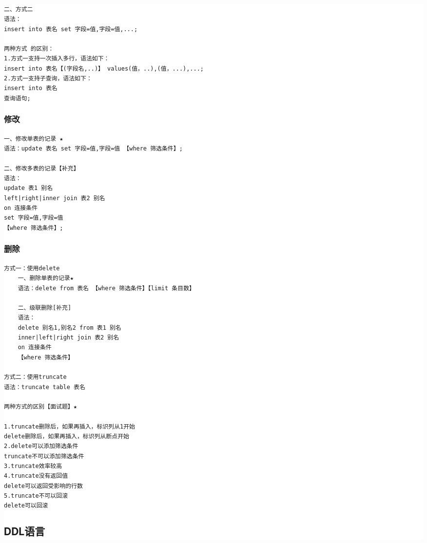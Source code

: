 	二、方式二
	语法：
	insert into 表名 set 字段=值,字段=值,...;
	
	两种方式 的区别：
	1.方式一支持一次插入多行，语法如下：
	insert into 表名【(字段名,..)】 values(值，..),(值，...),...;
	2.方式一支持子查询，语法如下：
	insert into 表名
	查询语句;

### 修改

	一、修改单表的记录 ★
	语法：update 表名 set 字段=值,字段=值 【where 筛选条件】;
	
	二、修改多表的记录【补充】
	语法：
	update 表1 别名
	left|right|inner join 表2 别名
	on 连接条件
	set 字段=值,字段=值
	【where 筛选条件】;

### 删除

	方式一：使用delete
		一、删除单表的记录★
		语法：delete from 表名 【where 筛选条件】【limit 条目数】

		二、级联删除[补充]
		语法：
		delete 别名1,别名2 from 表1 别名
		inner|left|right join 表2 别名
		on 连接条件
		【where 筛选条件】
	
	方式二：使用truncate
	语法：truncate table 表名
	
	两种方式的区别【面试题】★
	
	1.truncate删除后，如果再插入，标识列从1开始
	delete删除后，如果再插入，标识列从断点开始
	2.delete可以添加筛选条件
	truncate不可以添加筛选条件
	3.truncate效率较高
	4.truncate没有返回值
	delete可以返回受影响的行数
	5.truncate不可以回滚
	delete可以回滚

## DDL语言
